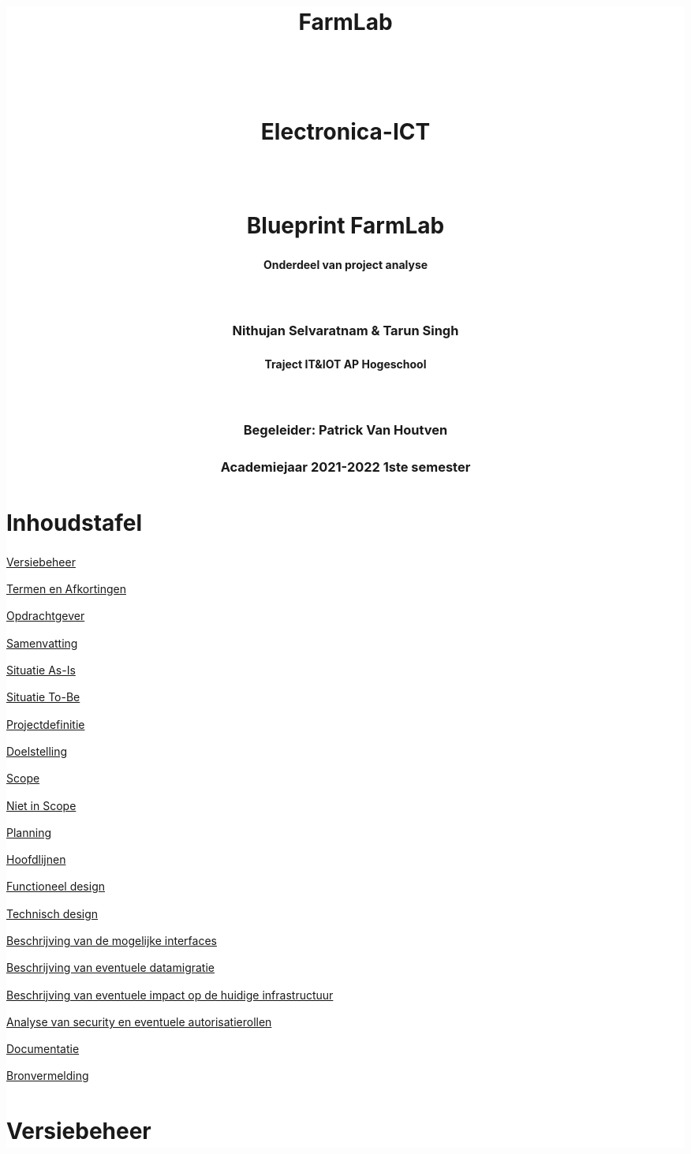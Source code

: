 <div align="center" ><h1>FarmLab</div>
<br>
<br>
<div align="center" ><h1>Electronica-ICT</div>
<br>
<div align="center"><h1>Blueprint FarmLab</div>
<div align="center"><h4>Onderdeel van project analyse</div>
<br>
<div align="center"><h3>Nithujan Selvaratnam & Tarun Singh</div>
<div align="center"><h4>Traject IT&IOT AP Hogeschool</div>
<br>
<div align="center"><h3>Begeleider: Patrick Van Houtven <h3>Academiejaar 2021-2022 1ste semester</div>

# Inhoudstafel

[Versiebeheer](#versiebeheer)

[Termen en Afkortingen](#termen-en-afkortingen)

[Opdrachtgever](#opdrachtgever)

[Samenvatting](#samenvatting)

[Situatie As-Is](#situsasis)

[Situatie To-Be](#situstobe)

[Projectdefinitie](#projectdefinitie)

[Doelstelling](#doelstelling)

[Scope](#scope)

[Niet in Scope](#nietinScope)

[Planning](#planning)

[Hoofdlijnen](#hoofdlijnen)

[Functioneel design](#functioneeldesign)

[Technisch design](#technischdesign)

[Beschrijving van de mogelijke interfaces](#interfaces)

[Beschrijving van eventuele datamigratie](#datamigratie)

[Beschrijving van eventuele impact op de huidige infrastructuur](#infrastructuur)

[Analyse van security en eventuele autorisatierollen](#autorisatierollen)

[Documentatie](#documentatie)

[Bronvermelding](#bronvermelding)

# Versiebeheer <a id="versiebeheer">
